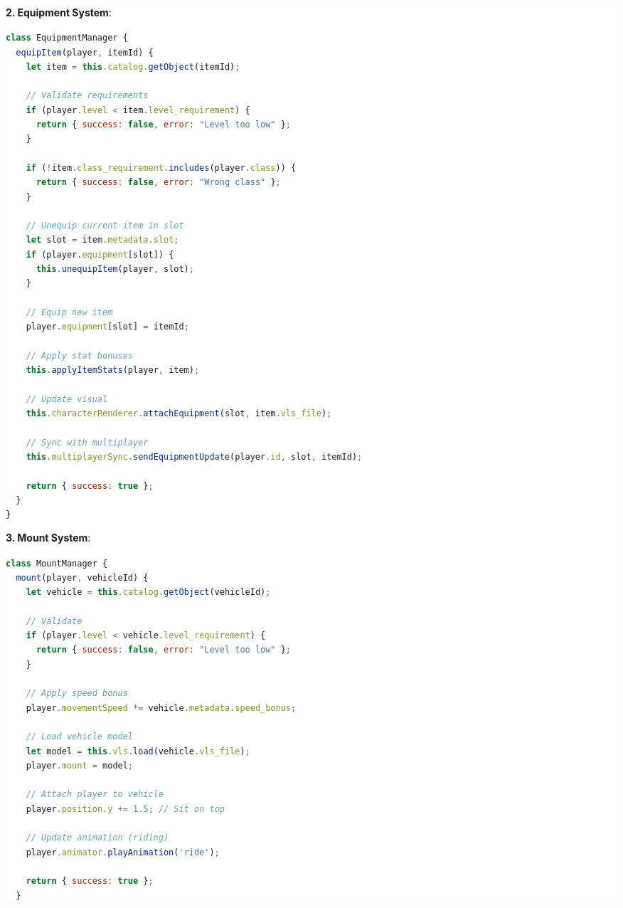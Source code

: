 
**2. Equipment System**:
```javascript
class EquipmentManager {
  equipItem(player, itemId) {
    let item = this.catalog.getObject(itemId);
    
    // Validate requirements
    if (player.level < item.level_requirement) {
      return { success: false, error: "Level too low" };
    }
    
    if (!item.class_requirement.includes(player.class)) {
      return { success: false, error: "Wrong class" };
    }
    
    // Unequip current item in slot
    let slot = item.metadata.slot;
    if (player.equipment[slot]) {
      this.unequipItem(player, slot);
    }
    
    // Equip new item
    player.equipment[slot] = itemId;
    
    // Apply stat bonuses
    this.applyItemStats(player, item);
    
    // Update visual
    this.characterRenderer.attachEquipment(slot, item.vls_file);
    
    // Sync with multiplayer
    this.multiplayerSync.sendEquipmentUpdate(player.id, slot, itemId);
    
    return { success: true };
  }
}
```

**3. Mount System**:
```javascript
class MountManager {
  mount(player, vehicleId) {
    let vehicle = this.catalog.getObject(vehicleId);
    
    // Validate
    if (player.level < vehicle.level_requirement) {
      return { success: false, error: "Level too low" };
    }
    
    // Apply speed bonus
    player.movementSpeed *= vehicle.metadata.speed_bonus;
    
    // Load vehicle model
    let model = this.vls.load(vehicle.vls_file);
    player.mount = model;
    
    // Attach player to vehicle
    player.position.y += 1.5; // Sit on top
    
    // Update animation (riding)
    player.animator.playAnimation('ride');
    
    return { success: true };
  }
```